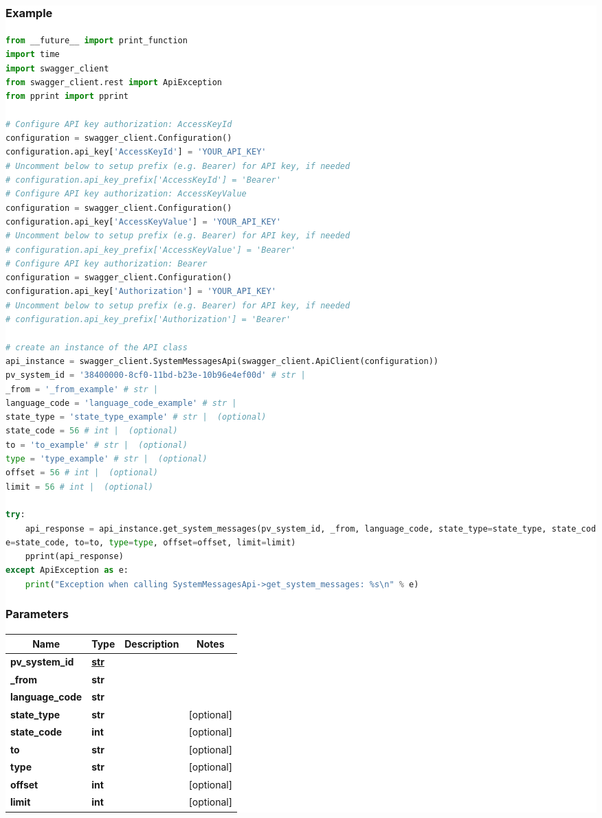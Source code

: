 
### Example
```python
from __future__ import print_function
import time
import swagger_client
from swagger_client.rest import ApiException
from pprint import pprint

# Configure API key authorization: AccessKeyId
configuration = swagger_client.Configuration()
configuration.api_key['AccessKeyId'] = 'YOUR_API_KEY'
# Uncomment below to setup prefix (e.g. Bearer) for API key, if needed
# configuration.api_key_prefix['AccessKeyId'] = 'Bearer'
# Configure API key authorization: AccessKeyValue
configuration = swagger_client.Configuration()
configuration.api_key['AccessKeyValue'] = 'YOUR_API_KEY'
# Uncomment below to setup prefix (e.g. Bearer) for API key, if needed
# configuration.api_key_prefix['AccessKeyValue'] = 'Bearer'
# Configure API key authorization: Bearer
configuration = swagger_client.Configuration()
configuration.api_key['Authorization'] = 'YOUR_API_KEY'
# Uncomment below to setup prefix (e.g. Bearer) for API key, if needed
# configuration.api_key_prefix['Authorization'] = 'Bearer'

# create an instance of the API class
api_instance = swagger_client.SystemMessagesApi(swagger_client.ApiClient(configuration))
pv_system_id = '38400000-8cf0-11bd-b23e-10b96e4ef00d' # str | 
_from = '_from_example' # str | 
language_code = 'language_code_example' # str | 
state_type = 'state_type_example' # str |  (optional)
state_code = 56 # int |  (optional)
to = 'to_example' # str |  (optional)
type = 'type_example' # str |  (optional)
offset = 56 # int |  (optional)
limit = 56 # int |  (optional)

try:
    api_response = api_instance.get_system_messages(pv_system_id, _from, language_code, state_type=state_type, state_code=state_code, to=to, type=type, offset=offset, limit=limit)
    pprint(api_response)
except ApiException as e:
    print("Exception when calling SystemMessagesApi->get_system_messages: %s\n" % e)
```

### Parameters

Name | Type | Description  | Notes
------------- | ------------- | ------------- | -------------
 **pv_system_id** | [**str**](.md)|  | 
 **_from** | **str**|  | 
 **language_code** | **str**|  | 
 **state_type** | **str**|  | [optional] 
 **state_code** | **int**|  | [optional] 
 **to** | **str**|  | [optional] 
 **type** | **str**|  | [optional] 
 **offset** | **int**|  | [optional] 
 **limit** | **int**|  | [optional] 
